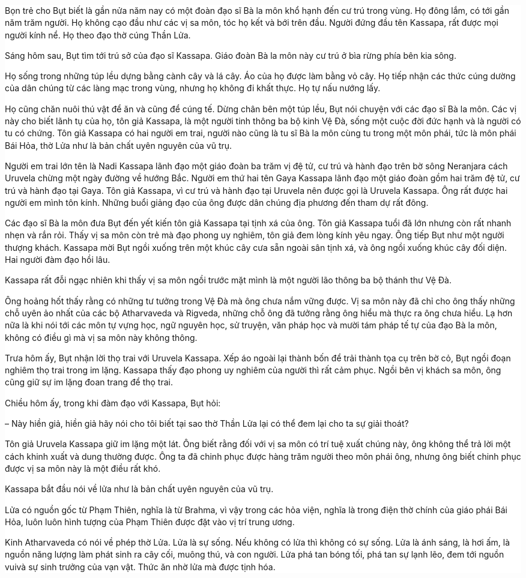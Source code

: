 Bọn trẻ cho Bụt biết là gần nửa năm nay có một đoàn đạo sĩ Bà la môn khổ hạnh đến cư trú trong vùng. Họ đông lắm, có tới gần năm trăm người. Họ không cạo đầu như các vị sa môn, tóc họ kết và bới trên đầu. Người đứng đầu tên Kassapa, rất được mọi người kính nể. Họ theo đạo thờ cúng Thần Lửa.

Sáng hôm sau, Bụt tìm tới trú sở của đạo sĩ Kassapa. Giáo đoàn Bà la môn này cư trú ở bìa rừng phía bên kia sông.

Họ sống trong những túp lều dựng bằng cành cây và lá cây. Áo của họ được làm bằng vỏ cây. Họ tiếp nhận các thức cúng dường của dân chúng từ các làng mạc trong vùng, nhưng họ không đi khất thực. Họ tự nấu nướng lấy.

Họ cũng chăn nuôi thú vật để ăn và cũng để cúng tế. Dừng chân bên một túp lều, Bụt nói chuyện với các đạo sĩ Bà la môn. Các vị này cho biết lãnh tụ của họ, tôn giả Kassapa, là một người tinh thông ba bộ kinh Vệ Đà, sống một cuộc đời đức hạnh và là người có tu có chứng. Tôn giả Kassapa có hai người em trai, người nào cũng là tu sĩ Bà la môn cùng tu trong một môn phái, tức là môn phái Bái Hỏa, thờ Lửa như là bản chất uyên nguyên của vũ trụ.

Người em trai lớn tên là Nadi Kassapa lãnh đạo một giáo đoàn ba trăm vị đệ tử, cư trú và hành đạo trên bờ sông Neranjara cách Uruvela chừng một ngày đường về hướng Bắc. Người em thứ hai tên Gaya Kassapa lãnh đạo một giáo đoàn gồm hai trăm đệ tử, cư trú và hành đạo tại Gaya. Tôn giả Kassapa, vì cư trú và hành đạo tại Uruvela nên được gọi là Uruvela Kassapa. Ông rất được hai người em mình tôn kính. Những buổi giảng đạo của ông được dân chúng địa phương đến tham dự rất đông.

Các đạo sĩ Bà la môn đưa Bụt đến yết kiến tôn giả Kassapa tại tịnh xá của ông. Tôn giả Kassapa tuổi đã lớn nhưng còn rất nhanh nhẹn và rắn rỏi. Thấy vị sa môn còn trẻ mà đạo phong uy nghiêm, tôn giả đem lòng kính yêu ngay. Ông tiếp Bụt như một người thượng khách. Kassapa mời Bụt ngồi xuống trên một khúc cây cưa sẵn ngoài sân tịnh xá, và ông ngồi xuống khúc cây đối diện. Hai người đàm đạo hồi lâu.

Kassapa rất đỗi ngạc nhiên khi thấy vị sa môn ngồi trước mặt mình là một người lão thông ba bộ thánh thư Vệ Đà.

Ông hoảng hốt thấy rằng có những tư tưởng trong Vệ Đà mà ông chưa nắm vững được. Vị sa môn này đã chỉ cho ông thấy những chỗ uyên ảo nhất của các bộ Atharvaveda và Rigveda, những chỗ ông đã tưởng rằng ông hiểu mà thực ra ông chưa hiểu. Lạ hơn nữa là khi nói tới các môn tự vựng học, ngữ nguyên học, sử truyện, văn pháp học và mười tám pháp tế tự của đạo Bà la môn, không có điều gì mà vị sa môn này không thông.

Trưa hôm ấy, Bụt nhận lời thọ trai với Uruvela Kassapa. Xếp áo ngoài lại thành bốn để trải thành tọa cụ trên bờ cỏ, Bụt ngồi đoạn nghiêm thọ trai trong im lặng. Kassapa thấy đạo phong uy nghiêm của người thì rất cảm phục. Ngồi bên vị khách sa môn, ông cũng giữ sự im lặng đoan trang để thọ trai.

Chiều hôm ấy, trong khi đàm đạo với Kassapa, Bụt hỏi:

– Này hiền giả, hiền giả hãy nói cho tôi biết tại sao thờ Thần Lửa lại có thể đem lại cho ta sự giải thoát?

Tôn giả Uruvela Kassapa giữ im lặng một lát. Ông biết rằng đối với vị sa môn có trí tuệ xuất chúng này, ông không thể trả lời một cách khinh xuất và dung thường được. Ông ta đã chinh phục được hàng trăm người theo môn phái ông, nhưng ông biết chinh phục được vị sa môn này là một điều rất khó.

Kassapa bắt đầu nói về lửa như là bản chất uyên nguyên của vũ trụ.

Lửa có nguồn gốc từ Phạm Thiên, nghĩa là từ Brahma, vì vậy trong các hỏa viện, nghĩa là trong điện thờ chính của giáo phái Bái Hỏa, luôn luôn hình tượng của Phạm Thiên được đặt vào vị trí trung ương.

Kinh Atharvaveda có nói về phép thờ Lửa. Lửa là sự sống. Nếu không có lửa thì không có sự sống. Lửa là ánh sáng, là hơi ấm, là nguồn năng lượng làm phát sinh ra cây cối, muông thú, và con người. Lửa phá tan bóng tối, phá tan sự lạnh lẽo, đem tới nguồn vuivà sự sinh trưởng của vạn vật. Thức ăn nhờ lửa mà được tịnh hóa.

